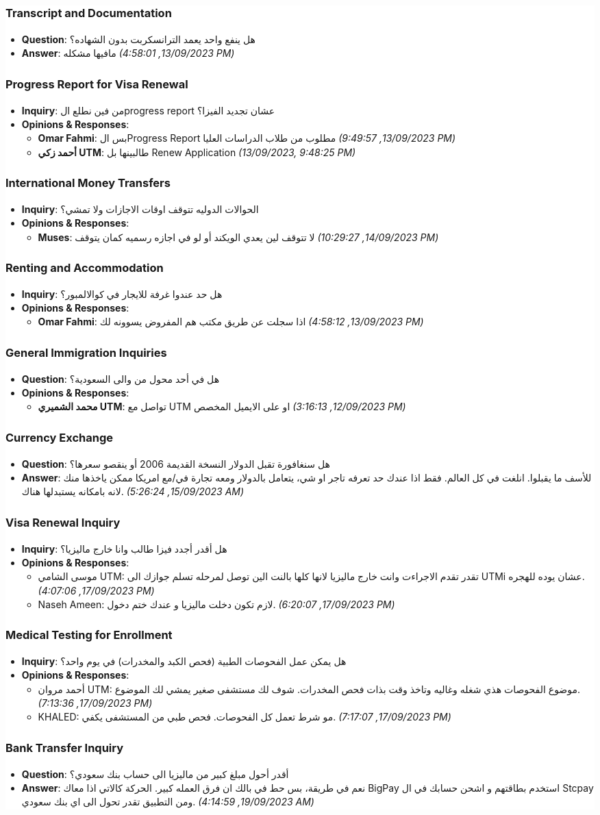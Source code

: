 ### Transcript and Documentation
- **Question**: هل ينفع واحد يعمد الترانسكربت بدون الشهاده؟
- **Answer**: مافيها مشكله *(13/09/2023, 4:58:01 PM)*

### Progress Report for Visa Renewal
- **Inquiry**: من فين نطلع الprogress report عشان تجديد الفيزا؟
- **Opinions & Responses**:
  - **Omar Fahmi**: بس الProgress Report مطلوب من طلاب الدراسات العليا *(13/09/2023, 9:49:57 PM)*
  - **أحمد زكي UTM**: طالبينها بل Renew Application *(13/09/2023, 9:48:25 PM)*

### International Money Transfers
- **Inquiry**: الحوالات الدوليه تتوقف اوقات الاجازات ولا تمشي؟
- **Opinions & Responses**:
  - **Muses**: لا تتوقف لين يعدي الويكند أو لو في اجازه رسميه كمان يتوقف *(14/09/2023, 10:29:27 PM)*

### Renting and Accommodation
- **Inquiry**: هل حد عندوا غرفة للايجار في كوالالمبور؟
- **Opinions & Responses**:
  - **Omar Fahmi**: اذا سجلت عن طريق مكتب هم المفروض يسوونه لك *(13/09/2023, 4:58:12 PM)*

### General Immigration Inquiries
- **Question**: هل في أحد محول من والى السعودية؟
- **Opinions & Responses**:
  - **محمد الشميري UTM**: تواصل مع UTM او على الايميل المخصص *(12/09/2023, 3:16:13 PM)*
### Currency Exchange
- **Question**: هل سنغافورة تقبل الدولار النسخة القديمة 2006 أو ينقصو سعرها؟
- **Answer**: للأسف ما يقبلوا. انلغت في كل العالم. فقط اذا عندك حد تعرفه تاجر او شي، يتعامل بالدولار ومعه تجارة في/مع امريكا ممكن ياخذها منك لانه بامكانه يستبدلها هناك. *(15/09/2023, 5:26:24 AM)*

### Visa Renewal Inquiry
- **Inquiry**: هل أقدر أجدد فيزا طالب وانا خارج ماليزيا؟
- **Opinions & Responses**:
  - موسى الشامي UTM: تقدر تقدم الاجراءت وانت خارج ماليزيا لانها كلها بالنت الين توصل لمرحله تسلم جوازك الى UTMi عشان يوده للهجره. *(17/09/2023, 4:07:06 PM)*
  - Naseh Ameen: لازم تكون دخلت ماليزيا و عندك ختم دخول. *(17/09/2023, 6:20:07 PM)*

### Medical Testing for Enrollment
- **Inquiry**: هل يمكن عمل الفحوصات الطبية (فحص الكبد والمخدرات) في يوم واحد؟
- **Opinions & Responses**:
  - أحمد مروان UTM: موضوع الفحوصات هذي شغله وغاليه وتاخذ وقت بذات فحص المخدرات. شوف لك مستشفى صغير يمشي لك الموضوع. *(17/09/2023, 7:13:36 PM)*
  - KHALED: مو شرط تعمل كل الفحوصات. فحص طبي من المستشفى يكفي. *(17/09/2023, 7:17:07 PM)*

### Bank Transfer Inquiry
- **Question**: أقدر أحول مبلغ كبير من ماليزيا الى حساب بنك سعودي؟
- **Answer**: نعم في طريقة، بس حط في بالك ان فرق العمله كبير. الحركة كالاتي اذا معاك BigPay استخدم بطاقتهم و اشحن حسابك في ال Stcpay ومن التطبيق تقدر تحول الى اي بنك سعودي. *(19/09/2023, 4:14:59 AM)*
